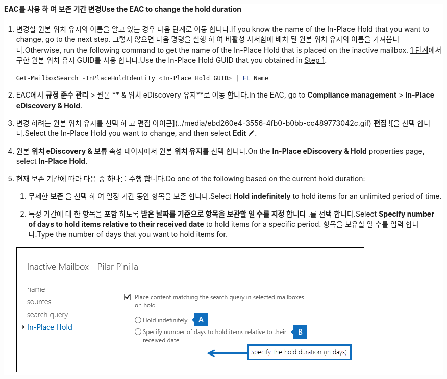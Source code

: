 #### <a name="use-the-eac-to-change-the-hold-duration"></a><span data-ttu-id="d1f77-187">EAC를 사용 하 여 보존 기간 변경</span><span class="sxs-lookup"><span data-stu-id="d1f77-187">Use the EAC to change the hold duration</span></span>

1. <span data-ttu-id="d1f77-188">변경할 원본 위치 유지의 이름을 알고 있는 경우 다음 단계로 이동 합니다.</span><span class="sxs-lookup"><span data-stu-id="d1f77-188">If you know the name of the In-Place Hold that you want to change, go to the next step.</span></span> <span data-ttu-id="d1f77-189">그렇지 않으면 다음 명령을 실행 하 여 비활성 사서함에 배치 된 원본 위치 유지의 이름을 가져옵니다.</span><span class="sxs-lookup"><span data-stu-id="d1f77-189">Otherwise, run the following command to get the name of the In-Place Hold that is placed on the inactive mailbox.</span></span> <span data-ttu-id="d1f77-190">[1 단계](#step-1-identify-the-holds-on-an-inactive-mailbox)에서 구한 원본 위치 유지 GUID를 사용 합니다.</span><span class="sxs-lookup"><span data-stu-id="d1f77-190">Use the In-Place Hold GUID that you obtained in [Step 1](#step-1-identify-the-holds-on-an-inactive-mailbox).</span></span>

    ```powershell
    Get-MailboxSearch -InPlaceHoldIdentity <In-Place Hold GUID> | FL Name
    ```

2. <span data-ttu-id="d1f77-191">EAC에서 **규정 준수 관리** \> 원본 \*\* &amp; 위치 eDiscovery 유지\*\*로 이동 합니다.</span><span class="sxs-lookup"><span data-stu-id="d1f77-191">In the EAC, go to **Compliance management** \> **In-Place eDiscovery &amp; Hold**.</span></span>
    
3. <span data-ttu-id="d1f77-192">변경 하려는 원본 위치 유지를 선택 하 고 편집 아이콘](../media/ebd260e4-3556-4fb0-b0bb-cc489773042c.gif) **편집** ![을 선택 합니다.</span><span class="sxs-lookup"><span data-stu-id="d1f77-192">Select the In-Place Hold you want to change, and then select **Edit** ![Edit icon](../media/ebd260e4-3556-4fb0-b0bb-cc489773042c.gif).</span></span>
    
4. <span data-ttu-id="d1f77-193">원본 **위치 eDiscovery &amp; 보류** 속성 페이지에서 원본 **위치 유지**를 선택 합니다.</span><span class="sxs-lookup"><span data-stu-id="d1f77-193">On the **In-Place eDiscovery &amp; Hold** properties page, select **In-Place Hold**.</span></span> 
    
5. <span data-ttu-id="d1f77-194">현재 보존 기간에 따라 다음 중 하나를 수행 합니다.</span><span class="sxs-lookup"><span data-stu-id="d1f77-194">Do one of the following based on the current hold duration:</span></span>
    
    1. <span data-ttu-id="d1f77-195">무제한 **보존** 을 선택 하 여 일정 기간 동안 항목을 보존 합니다.</span><span class="sxs-lookup"><span data-stu-id="d1f77-195">Select **Hold indefinitely** to hold items for an unlimited period of time.</span></span> 
    
    2. <span data-ttu-id="d1f77-196">특정 기간에 대 한 항목을 포함 하도록 **받은 날짜를 기준으로 항목을 보관할 일 수를 지정** 합니다 .를 선택 합니다.</span><span class="sxs-lookup"><span data-stu-id="d1f77-196">Select **Specify number of days to hold items relative to their received date** to hold items for a specific period.</span></span> <span data-ttu-id="d1f77-197">항목을 보유할 일 수를 입력 합니다.</span><span class="sxs-lookup"><span data-stu-id="d1f77-197">Type the number of days that you want to hold items for.</span></span> 
    
    ![원본 위치 유지 기간을 변경하는 작업의 스크린샷입니다.](../media/cfcfd92a-9d65-40c0-90ef-ab72697b0166.png)
  